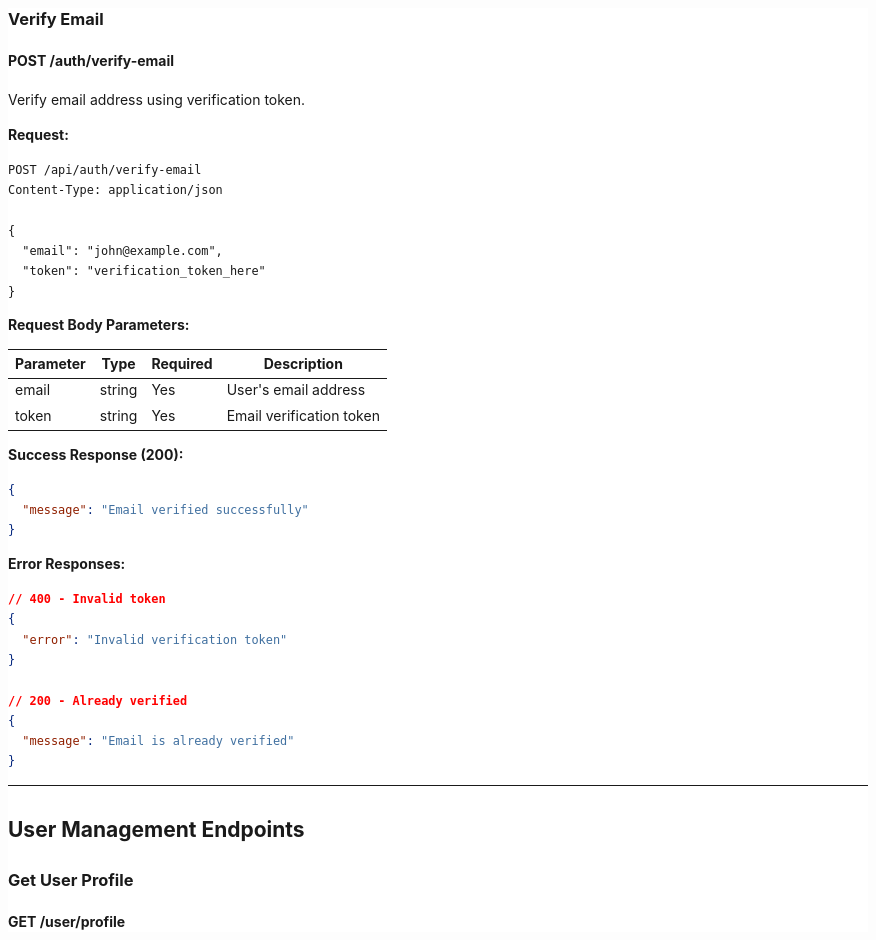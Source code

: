 ### Verify Email

#### POST /auth/verify-email

Verify email address using verification token.

**Request:**
```http
POST /api/auth/verify-email
Content-Type: application/json

{
  "email": "john@example.com",
  "token": "verification_token_here"
}
```

**Request Body Parameters:**

| Parameter | Type | Required | Description |
|-----------|------|----------|-------------|
| email | string | Yes | User's email address |
| token | string | Yes | Email verification token |

**Success Response (200):**
```json
{
  "message": "Email verified successfully"
}
```

**Error Responses:**

```json
// 400 - Invalid token
{
  "error": "Invalid verification token"
}

// 200 - Already verified
{
  "message": "Email is already verified"
}
```

---

## User Management Endpoints

### Get User Profile

#### GET /user/profile
